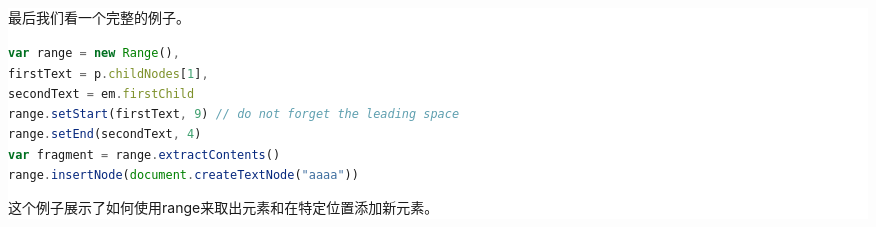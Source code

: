 最后我们看一个完整的例子。

```js
var range = new Range(),
firstText = p.childNodes[1],
secondText = em.firstChild
range.setStart(firstText, 9) // do not forget the leading space
range.setEnd(secondText, 4)
var fragment = range.extractContents()
range.insertNode(document.createTextNode("aaaa"))
```

这个例子展示了如何使用range来取出元素和在特定位置添加新元素。